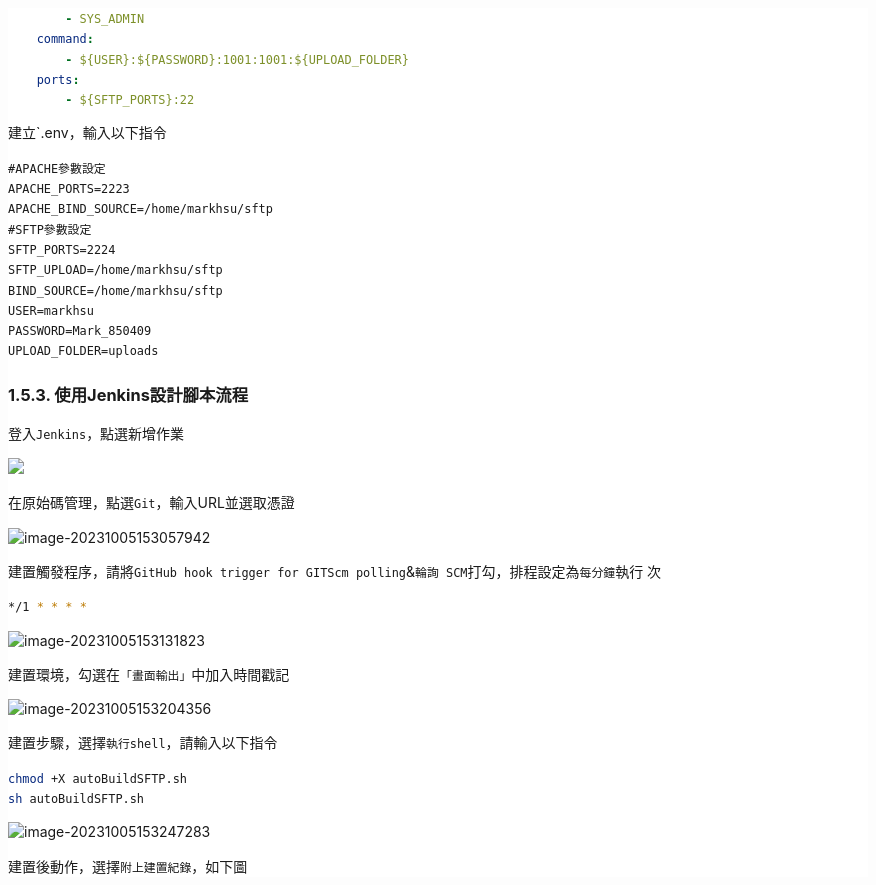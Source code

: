 ```yaml
        - SYS_ADMIN
    command: 
        - ${USER}:${PASSWORD}:1001:1001:${UPLOAD_FOLDER}
    ports:
        - ${SFTP_PORTS}:22

```

建立`.env，輸入以下指令
```
#APACHE參數設定
APACHE_PORTS=2223
APACHE_BIND_SOURCE=/home/markhsu/sftp
#SFTP參數設定
SFTP_PORTS=2224
SFTP_UPLOAD=/home/markhsu/sftp
BIND_SOURCE=/home/markhsu/sftp
USER=markhsu
PASSWORD=Mark_850409
UPLOAD_FOLDER=uploads
```

### 1.5.3. 使用Jenkins設計腳本流程

登入`Jenkins`，點選新增作業

![](https://mybookstack.zeabur.app/uploads/images/gallery/2025-08/LMCf7b8e279-upload-8ae9fb12cf730d58d6792b55cac5678a.png)

在原始碼管理，點選`Git`，輸入URL並選取憑證

![image-20231005153057942](https://mybookstack.zeabur.app/uploads/images/gallery/2025-08/1287c2b8-image-20231005153057942.png)


建置觸發程序，請將`GitHub hook trigger for GITScm polling`&`輪詢 SCM`打勾，排程設定為`每分鐘`執行 次

```bash
*/1 * * * * 
```

![image-20231005153131823](https://mybookstack.zeabur.app/uploads/images/gallery/2025-08/aWU5820dae8-image-20231005153131823.png)

建置環境，勾選在`「畫面輸出」`中加入時間戳記

![image-20231005153204356](https://mybookstack.zeabur.app/uploads/images/gallery/2025-08/ve034cc6be7-image-20231005153204356.png)

建置步驟，選擇`執行shell`，請輸入以下指令

```bash
chmod +X autoBuildSFTP.sh
sh autoBuildSFTP.sh
```

![image-20231005153247283](https://mybookstack.zeabur.app/uploads/images/gallery/2025-08/sdD7a81176a-image-20231005153247283.png)

建置後動作，選擇`附上建置紀錄`，如下圖
